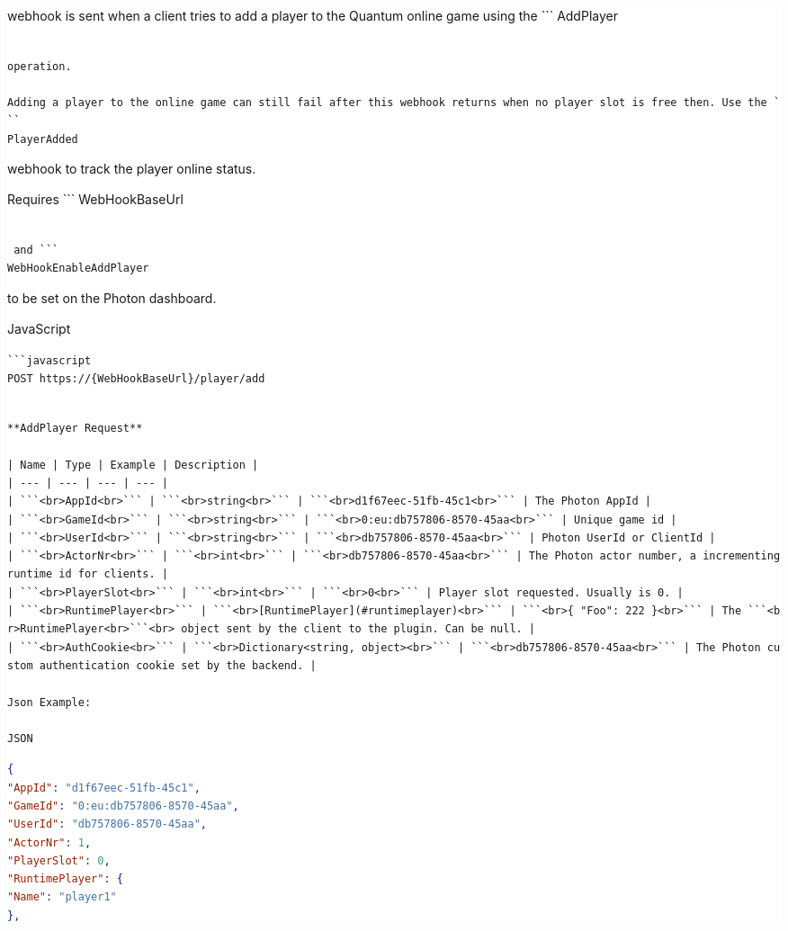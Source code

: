 webhook is sent when a client tries to add a player to the Quantum online game using the ```
AddPlayer
```

operation.

Adding a player to the online game can still fail after this webhook returns when no player slot is free then. Use the ```
PlayerAdded
```

webhook to track the player online status.

Requires ```
WebHookBaseUrl
```

 and ```
WebHookEnableAddPlayer
```

to be set on the Photon dashboard.

JavaScript

```
```javascript
POST https://{WebHookBaseUrl}/player/add

```

```

**AddPlayer Request**

| Name | Type | Example | Description |
| --- | --- | --- | --- |
| ```<br>AppId<br>``` | ```<br>string<br>``` | ```<br>d1f67eec-51fb-45c1<br>``` | The Photon AppId |
| ```<br>GameId<br>``` | ```<br>string<br>``` | ```<br>0:eu:db757806-8570-45aa<br>``` | Unique game id |
| ```<br>UserId<br>``` | ```<br>string<br>``` | ```<br>db757806-8570-45aa<br>``` | Photon UserId or ClientId |
| ```<br>ActorNr<br>``` | ```<br>int<br>``` | ```<br>db757806-8570-45aa<br>``` | The Photon actor number, a incrementing runtime id for clients. |
| ```<br>PlayerSlot<br>``` | ```<br>int<br>``` | ```<br>0<br>``` | Player slot requested. Usually is 0. |
| ```<br>RuntimePlayer<br>``` | ```<br>[RuntimePlayer](#runtimeplayer)<br>``` | ```<br>{ "Foo": 222 }<br>``` | The ```<br>RuntimePlayer<br>```<br> object sent by the client to the plugin. Can be null. |
| ```<br>AuthCookie<br>``` | ```<br>Dictionary<string, object><br>``` | ```<br>db757806-8570-45aa<br>``` | The Photon custom authentication cookie set by the backend. |

Json Example:

JSON

```
```json
{
"AppId": "d1f67eec-51fb-45c1",
"GameId": "0:eu:db757806-8570-45aa",
"UserId": "db757806-8570-45aa",
"ActorNr": 1,
"PlayerSlot": 0,
"RuntimePlayer": {
"Name": "player1"
},
```